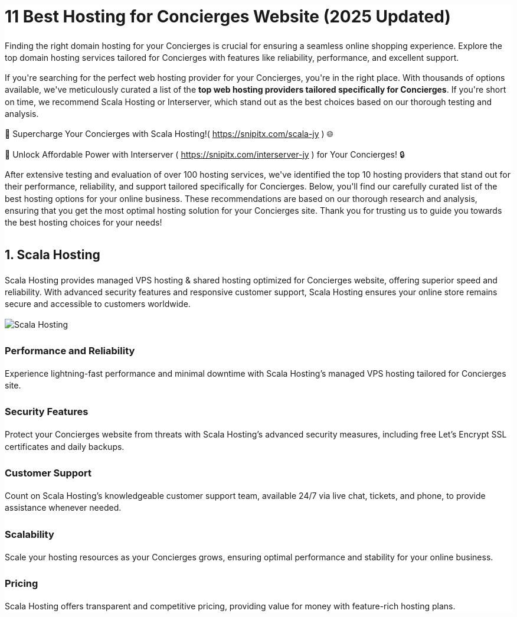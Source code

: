 # 11 Best Hosting for Concierges Website (2025 Updated)

Finding the right domain hosting for your Concierges is crucial for ensuring a seamless online shopping experience. Explore the top domain hosting services tailored for Concierges with features like reliability, performance, and excellent support.

If you're searching for the perfect web hosting provider for your Concierges, you're in the right place. With thousands of options available, we've meticulously curated a list of the **top web hosting providers tailored specifically for Concierges**. If you're short on time, we recommend Scala Hosting or Interserver, which stand out as the best choices based on our thorough testing and analysis.

🚀 Supercharge Your Concierges with Scala Hosting!( https://snipitx.com/scala-jy ) 🌐 

💸 Unlock Affordable Power with Interserver ( https://snipitx.com/interserver-jy ) for Your Concierges! 🔒

After extensive testing and evaluation of over 100 hosting services, we've identified the top 10 hosting providers that stand out for their performance, reliability, and support tailored specifically for Concierges. Below, you'll find our carefully curated list of the best hosting options for your online business. These recommendations are based on our thorough research and analysis, ensuring that you get the most optimal hosting solution for your Concierges site. Thank you for trusting us to guide you towards the best hosting choices for your needs!

## 1. Scala Hosting

Scala Hosting provides managed VPS hosting & shared hosting optimized for Concierges website, offering superior speed and reliability. With advanced security features and responsive customer support, Scala Hosting ensures your online store remains secure and accessible to customers worldwide.

![Scala Hosting](https://i.imgur.com/uJ5JIK3.png "Scala Web Hosting")

### Performance and Reliability
Experience lightning-fast performance and minimal downtime with Scala Hosting’s managed VPS hosting tailored for Concierges site.

### Security Features
Protect your Concierges website from threats with Scala Hosting’s advanced security measures, including free Let’s Encrypt SSL certificates and daily backups.

### Customer Support
Count on Scala Hosting’s knowledgeable customer support team, available 24/7 via live chat, tickets, and phone, to provide assistance whenever needed.

### Scalability
Scale your hosting resources as your Concierges grows, ensuring optimal performance and stability for your online business.

### Pricing
Scala Hosting offers transparent and competitive pricing, providing value for money with feature-rich hosting plans.
